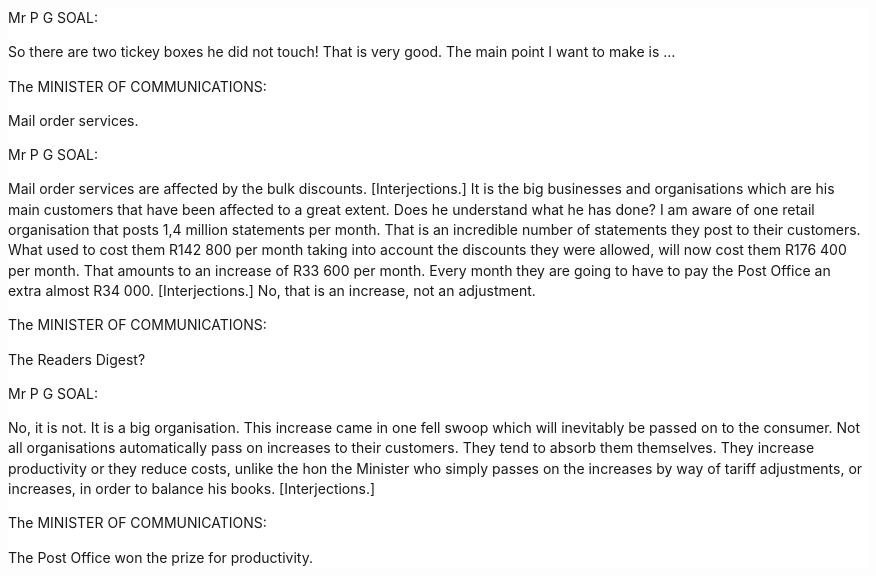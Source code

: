 <speech by="#soal">

<from>Mr <person refersTo="hansard_za">P G SOAL</person>:</from>

<p>So there are two tickey boxes he did not touch! That is very good. The main point I want to make is &#x2026;</p>

</speech>

<speech by="#minister_of_communications">

<from>The <person refersTo="hansard_za">MINISTER OF COMMUNICATIONS</person>:</from>

<p>Mail order services.</p>

</speech>

<speech by="#soal">

<from>Mr <person refersTo="hansard_za">P G SOAL</person>:</from>

<p>Mail order services are affected by the bulk discounts. [Interjections.] It is the big businesses and organisations which are his main customers that have been affected to a great extent. Does he understand what he has done? I am aware of one retail organisation that posts 1,4 million statements per month. That is an incredible number of statements they post to their customers. What used to cost them R142 800 per month taking into account the discounts they were allowed, will now cost them R176 400 per month. That amounts to an increase of R33 600 per month. Every month they are going to have to pay the Post Office an extra almost R34 000. [Interjections.] No, that is an increase, not an adjustment.</p>

</speech>

<speech by="#minister_of_communications">

<from>The <person refersTo="hansard_za">MINISTER OF COMMUNICATIONS</person>:</from>

<p>The Readers Digest?</p>

</speech>

<speech by="#soal">

<from>Mr <person refersTo="hansard_za">P G SOAL</person>:</from>

<p>No, it is not. It is a big organisation. This increase came in one fell swoop which will inevitably be passed on to <span class="col_1979-1980" refersTo="page_1027"/>the consumer. Not all organisations automatically pass on increases to their customers. They tend to absorb them themselves. They increase productivity or they reduce costs, unlike the hon the Minister who simply passes on the increases by way of tariff adjustments, or increases, in order to balance his books. [Interjections.]</p>

</speech>

<speech by="#minister_of_communications">

<from>The <person refersTo="hansard_za">MINISTER OF COMMUNICATIONS</person>:</from>

<p>The Post Office won the prize for productivity.</p>

</speech>

<speech by="#soal">
